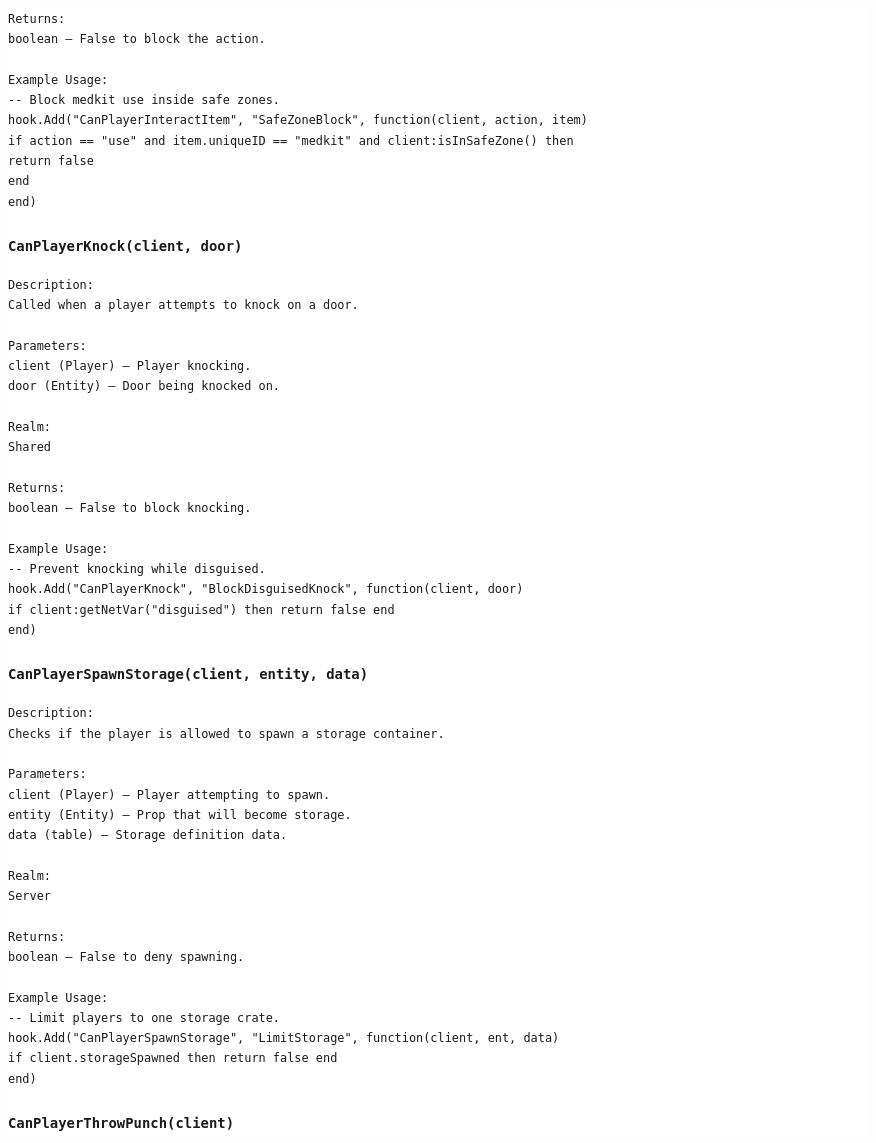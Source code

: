     Returns:
    boolean – False to block the action.
    
    Example Usage:
    -- Block medkit use inside safe zones.
    hook.Add("CanPlayerInteractItem", "SafeZoneBlock", function(client, action, item)
    if action == "use" and item.uniqueID == "medkit" and client:isInSafeZone() then
    return false
    end
    end)

### `CanPlayerKnock(client, door)`

    
    Description:
    Called when a player attempts to knock on a door.
    
    Parameters:
    client (Player) – Player knocking.
    door (Entity) – Door being knocked on.
    
    Realm:
    Shared
    
    Returns:
    boolean – False to block knocking.
    
    Example Usage:
    -- Prevent knocking while disguised.
    hook.Add("CanPlayerKnock", "BlockDisguisedKnock", function(client, door)
    if client:getNetVar("disguised") then return false end
    end)

### `CanPlayerSpawnStorage(client, entity, data)`

    
    Description:
    Checks if the player is allowed to spawn a storage container.
    
    Parameters:
    client (Player) – Player attempting to spawn.
    entity (Entity) – Prop that will become storage.
    data (table) – Storage definition data.
    
    Realm:
    Server
    
    Returns:
    boolean – False to deny spawning.
    
    Example Usage:
    -- Limit players to one storage crate.
    hook.Add("CanPlayerSpawnStorage", "LimitStorage", function(client, ent, data)
    if client.storageSpawned then return false end
    end)

### `CanPlayerThrowPunch(client)`
